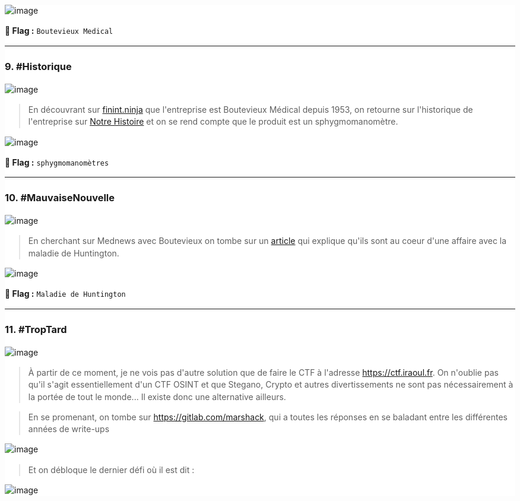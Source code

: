 ![image](https://github.com/user-attachments/assets/0cc689c7-c3ae-402a-8179-fc5c3539143e)

**🎯 Flag :** `Boutevieux Medical`

---

### 9. #Historique

![image](https://github.com/user-attachments/assets/1f506874-3c13-44ee-b817-fa5a5aabcb8f)  

>  En découvrant sur [finint.ninja](https://finint.ninja/companies/boutevieux-medical-none/) que l'entreprise est Boutevieux Médical depuis 1953, on retourne sur l'historique de l'entreprise sur [Notre Histoire](https://mediprecog.eu/histoire.html) et on se rend compte que le produit est un sphygmomanomètre.

![image](https://github.com/user-attachments/assets/62f26445-c381-4e21-a310-affc670e8f77)

**🎯 Flag :** `sphygmomanomètres`

---

### 10. #MauvaiseNouvelle

![image](https://github.com/user-attachments/assets/a805dbe5-627c-491c-8cdb-1e16d27b08d8)

>  En cherchant sur Mednews avec Boutevieux on tombe sur un [article](https://mednews.tech/2025/05/mediprecog-denonce-une-tentative-de-destabilisation-orchestree-a-travers-des-diagnostics-medicaux-falsifies/) qui explique qu'ils sont au coeur d'une affaire avec la maladie de Huntington.

![image](https://github.com/user-attachments/assets/3fe76015-befe-4da1-9a38-bf4282ca6929)

**🎯 Flag :** `Maladie de Huntington`

---

### 11. #TropTard

![image](https://github.com/user-attachments/assets/68fb6655-a949-429f-b61c-e16bbd1e187e)  

> À partir de ce moment, je ne vois pas d'autre solution que de faire le CTF à l'adresse https://ctf.iraoul.fr. On n'oublie pas qu'il s'agit essentiellement d'un CTF OSINT et que Stegano, Crypto et autres divertissements ne sont pas nécessairement à la portée de tout le monde... Il existe donc une alternative ailleurs.

> En se promenant, on tombe sur https://gitlab.com/marshack, qui a toutes les réponses en se baladant entre les différentes années de write-ups

![image](https://github.com/user-attachments/assets/2fafec69-3bda-4f7e-9fc9-e4600ab0c843)

> Et on débloque le dernier défi où il est dit :

![image](https://github.com/user-attachments/assets/39739455-656c-499a-8730-c1c7c2c876bf)
